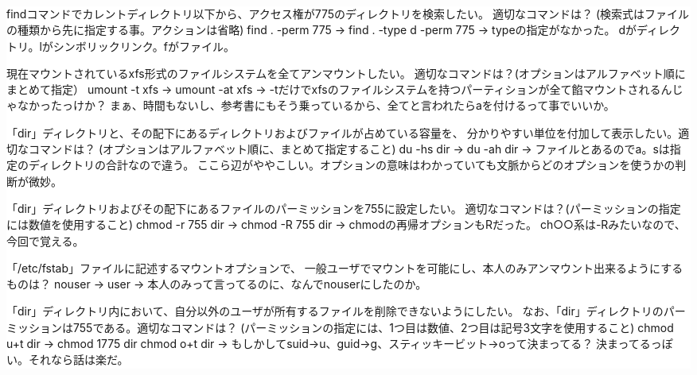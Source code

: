 
  findコマンドでカレントディレクトリ以下から、アクセス権が775のディレクトリを検索したい。
  適切なコマンドは？
  (検索式はファイルの種類から先に指定する事。アクションは省略)
find . -perm 775
→
find . -type d -perm 775
→
typeの指定がなかった。
dがディレクトリ。lがシンボリックリンク。fがファイル。


  現在マウントされているxfs形式のファイルシステムを全てアンマウントしたい。
  適切なコマンドは？(オプションはアルファベット順にまとめて指定）
umount -t xfs
→
umount -at xfs
→
-tだけでxfsのファイルシステムを持つパーティションが全て餡マウントされるんじゃなかったっけか？
まぁ、時間もないし、参考書にもそう乗っているから、全てと言われたらaを付けるって事でいいか。


 「dir」ディレクトリと、その配下にあるディレクトリおよびファイルが占めている容量を、
  分かりやすい単位を付加して表示したい。適切なコマンドは？
  (オプションはアルファベット順に、まとめて指定すること)
du -hs dir
→
du -ah dir
→
ファイルとあるのでa。sは指定のディレクトリの合計なので違う。
ここら辺がややこしい。オプションの意味はわかっていても文脈からどのオプションを使うかの判断が微妙。


 「dir」ディレクトリおよびその配下にあるファイルのパーミッションを755に設定したい。
  適切なコマンドは？(パーミッションの指定には数値を使用すること)
chmod -r 755 dir
→
chmod -R 755 dir
→
chmodの再帰オプションもRだった。
ch○○系は-Rみたいなので、今回で覚える。


 「/etc/fstab」ファイルに記述するマウントオプションで、
  一般ユーザでマウントを可能にし、本人のみアンマウント出来るようにするものは？
nouser
→
user
→
本人のみって言ってるのに、なんでnouserにしたのか。


  「dir」ディレクトリ内において、自分以外のユーザが所有するファイルを削除できないようにしたい。
  なお、「dir」ディレクトリのパーミッションは755である。適切なコマンドは？
  (パーミッションの指定には、1つ目は数値、2つ目は記号3文字を使用すること)
chmod u+t dir
→
chmod 1775 dir
chmod o+t dir
→
もしかしてsuid→u、guid→g、スティッキービット→oって決まってる？
決まってるっぽい。それなら話は楽だ。
